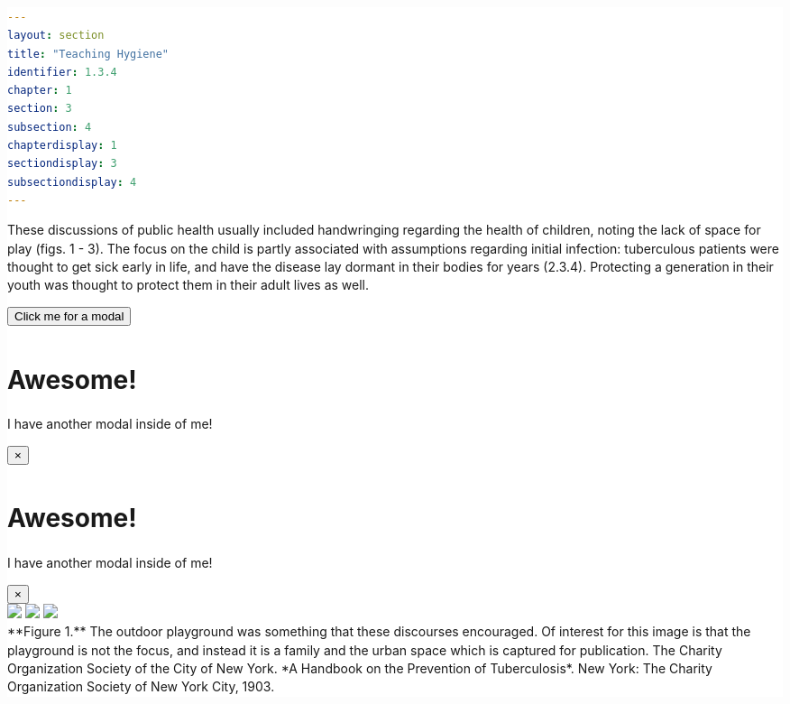 ```yaml
---
layout: section
title: "Teaching Hygiene"
identifier: 1.3.4
chapter: 1
section: 3
subsection: 4
chapterdisplay: 1
sectiondisplay: 3
subsectiondisplay: 4
---
```



These discussions of public health usually included handwringing regarding the health of children, noting the lack of space for play (figs. 1 - 3). The focus on the child is partly associated with assumptions regarding initial infection: tuberculous patients were thought to get sick early in life, and have the disease lay dormant in their bodies for years (2.3.4). Protecting a generation in their youth was thought to protect them in their adult lives as well. 

<p><button class="button" data-open="exampleModal2">Click me for a modal</button></p>
<div class="reveal" id="exampleModal2" data-reveal>
  <h1>Awesome!</h1>
  <p class="lead">I have another modal inside of me!</p>
  <button class="close-button" data-close aria-label="Close reveal" type="button">
    <span aria-hidden="true">&times;</span>
  </button>
</div>



<div class="reveal" id="exampleModal2" data-reveal>
  <h1>Awesome!</h1>
  <p class="lead">I have another modal inside of me!</p>
  <button class="close-button" data-close aria-label="Close reveal" type="button">
    <span aria-hidden="true">&times;</span>
  </button>
</div>

<div class="card half-width-image">
<img id="CharityOrganiza_AHandbookonthePreventiono_1903_341" alt-text="IMG TITLE" class="opaque" src="{{ site.baseurl }}/assets/img/CharityOrganiza_AHandbookonthePreventiono_1903_341_full.jpg">

<img id="CharityOrganiza_AHandbookonthePreventiono_1903_341" class="transparent"  src="{{ site.baseurl }}/assets/img/CharityOrganiza_AHandbookonthePreventiono_1903_341.jpg">

<img id="CharityOrganiza_AHandbookonthePreventiono_1903_341" class="partially-opaque"  src="{{ site.baseurl }}/assets/img/CharityOrganiza_AHandbookonthePreventiono_1903_341_partial.jpg">
<div class="card-section" markdown=1>
**Figure 1.** The outdoor playground was something that these discourses encouraged. Of interest for this image is that the playground is not the focus, and instead it is a family and the urban space which is captured for publication. The Charity Organization Society of the City of New York. *A Handbook on the Prevention of Tuberculosis*. New York: The Charity Organization Society of New York City, 1903.
</div>
</div>
